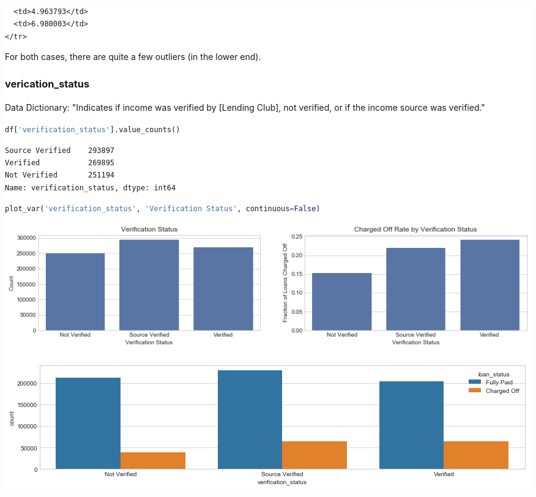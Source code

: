       <td>4.963793</td>
      <td>6.980003</td>
    </tr>
  </tbody>
</table>
</div>



For both cases, there are quite a few outliers (in the lower end). 

### verication_status
Data Dictionary: "Indicates if income was verified by [Lending Club], not verified, or if the income source was verified."


```python
df['verification_status'].value_counts()
```




    Source Verified    293897
    Verified           269895
    Not Verified       251194
    Name: verification_status, dtype: int64




```python
plot_var('verification_status', 'Verification Status', continuous=False)
```


![png](output_128_0.png)



![png](output_128_1.png)
